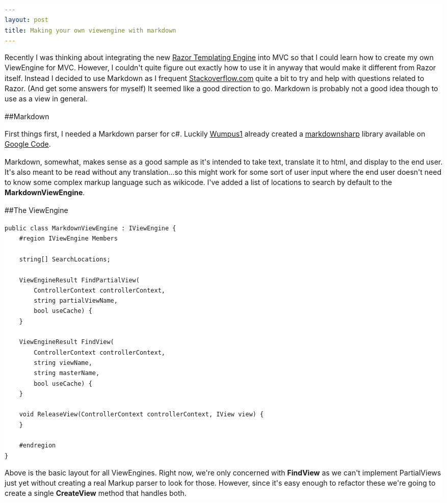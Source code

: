 ```yaml
---
layout: post
title: Making your own viewengine with markdown
---
```


Recently I was thinking about integrating the new <a href='http://buildstarted.com/2010/11/11/razor-templating-on-codeplex/'>Razor Templating Engine</a> into MVC so that I could learn how to create my own ViewEngine for MVC. However, I couldn't quite figure out exactly how to use it in anyway that would make it different from Razor itself. Instead I decided to use Markdown as I frequent <a href='http://stackoverflow.com'>Stackoverflow.com</a> quite a bit to try and help with questions related to Razor. (And get some answers for myself) It seemed like a good direction to go. Markdown is probably not a good idea though to use as a view in general.

##Markdown

First things first, I needed a Markdown parser for c#. Luckily <a href='http://code.google.com/u/wumpus1/'>Wumpus1</a> already created a <a href='http://code.google.com/p/markdownsharp/'>markdownsharp</a> library available on <a href='http://code.google.com'>Google Code</a>.

Markdown, somewhat, makes sense as a good sample as it's intended to take text, translate it to html, and display to the end user. It's also meant to be read without any translation...so this might work for some sort of user input where the end user doesn't need to know some complex markup language such as wikicode. I've added a list of locations to search by default to the <strong>MarkdownViewEngine</strong>.

##The ViewEngine

    public class MarkdownViewEngine : IViewEngine {
        #region IViewEngine Members

        string[] SearchLocations;

        ViewEngineResult FindPartialView(
            ControllerContext controllerContext, 
            string partialViewName, 
            bool useCache) {
        }

        ViewEngineResult FindView(
            ControllerContext controllerContext, 
            string viewName, 
            string masterName, 
            bool useCache) {
        }

        void ReleaseView(ControllerContext controllerContext, IView view) {
        }

        #endregion
    }


Above is the basic layout for all ViewEngines. Right now, we're only concerned with <strong>FindView</strong> as we can't implement PartialViews just yet without creating a real Markup parser to look for those. However, since it's easy enough to refactor these we're going to create a single <strong>CreateView</strong> method that handles both. 
